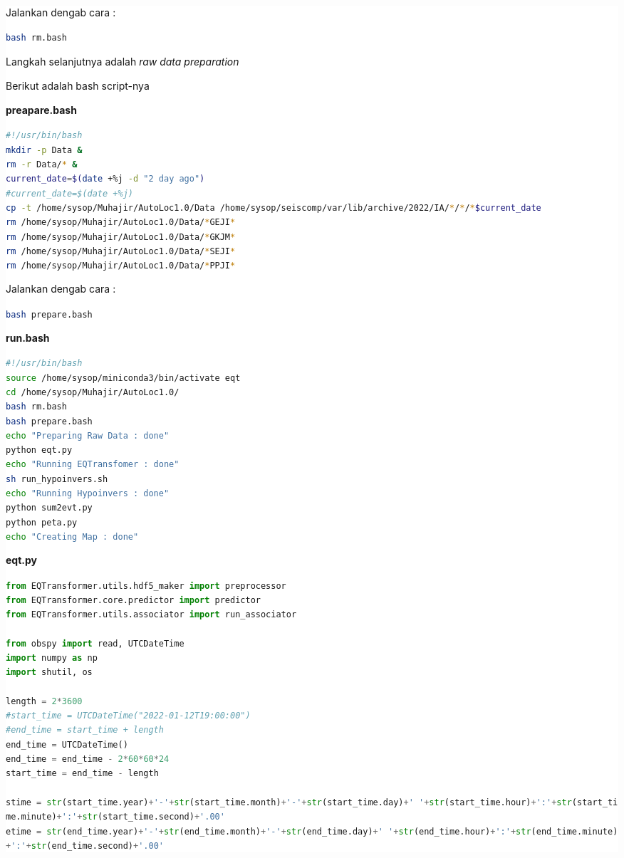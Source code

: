 Jalankan dengab cara :

``` bash
bash rm.bash
```

Langkah selanjutnya adalah *raw data preparation* 

Berikut adalah bash script-nya 

**preapare.bash**
``` bash
#!/usr/bin/bash
mkdir -p Data &
rm -r Data/* &
current_date=$(date +%j -d "2 day ago")
#current_date=$(date +%j)
cp -t /home/sysop/Muhajir/AutoLoc1.0/Data /home/sysop/seiscomp/var/lib/archive/2022/IA/*/*/*$current_date
rm /home/sysop/Muhajir/AutoLoc1.0/Data/*GEJI*
rm /home/sysop/Muhajir/AutoLoc1.0/Data/*GKJM*
rm /home/sysop/Muhajir/AutoLoc1.0/Data/*SEJI*
rm /home/sysop/Muhajir/AutoLoc1.0/Data/*PPJI*
```
Jalankan dengab cara :

``` bash
bash prepare.bash
```

**run.bash**
``` bash
#!/usr/bin/bash
source /home/sysop/miniconda3/bin/activate eqt
cd /home/sysop/Muhajir/AutoLoc1.0/
bash rm.bash
bash prepare.bash
echo "Preparing Raw Data : done"
python eqt.py
echo "Running EQTransfomer : done"
sh run_hypoinvers.sh
echo "Running Hypoinvers : done"
python sum2evt.py
python peta.py
echo "Creating Map : done"
```

**eqt.py**
``` python
from EQTransformer.utils.hdf5_maker import preprocessor
from EQTransformer.core.predictor import predictor
from EQTransformer.utils.associator import run_associator

from obspy import read, UTCDateTime
import numpy as np
import shutil, os

length = 2*3600
#start_time = UTCDateTime("2022-01-12T19:00:00")
#end_time = start_time + length
end_time = UTCDateTime()
end_time = end_time - 2*60*60*24
start_time = end_time - length

stime = str(start_time.year)+'-'+str(start_time.month)+'-'+str(start_time.day)+' '+str(start_time.hour)+':'+str(start_time.minute)+':'+str(start_time.second)+'.00'
etime = str(end_time.year)+'-'+str(end_time.month)+'-'+str(end_time.day)+' '+str(end_time.hour)+':'+str(end_time.minute)+':'+str(end_time.second)+'.00'
```